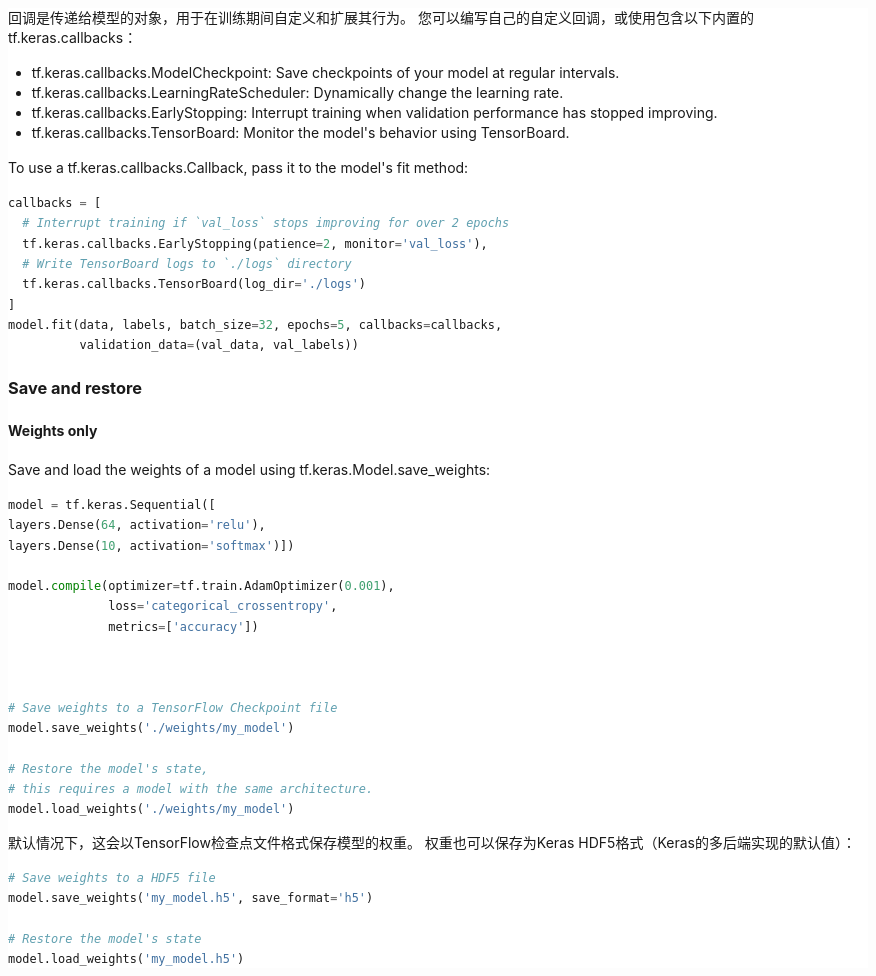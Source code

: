 回调是传递给模型的对象，用于在训练期间自定义和扩展其行为。 您可以编写自己的自定义回调，或使用包含以下内置的tf.keras.callbacks：

- tf.keras.callbacks.ModelCheckpoint: Save checkpoints of your model at regular intervals.
- tf.keras.callbacks.LearningRateScheduler: Dynamically change the learning rate.
- tf.keras.callbacks.EarlyStopping: Interrupt training when validation performance has stopped improving.
- tf.keras.callbacks.TensorBoard: Monitor the model's behavior using TensorBoard.

To use a tf.keras.callbacks.Callback, pass it to the model's fit method:

```python
callbacks = [
  # Interrupt training if `val_loss` stops improving for over 2 epochs
  tf.keras.callbacks.EarlyStopping(patience=2, monitor='val_loss'),
  # Write TensorBoard logs to `./logs` directory
  tf.keras.callbacks.TensorBoard(log_dir='./logs')
]
model.fit(data, labels, batch_size=32, epochs=5, callbacks=callbacks,
          validation_data=(val_data, val_labels))
```

### Save and restore

#### Weights only

Save and load the weights of a model using tf.keras.Model.save_weights:

```python
model = tf.keras.Sequential([
layers.Dense(64, activation='relu'),
layers.Dense(10, activation='softmax')])

model.compile(optimizer=tf.train.AdamOptimizer(0.001),
              loss='categorical_crossentropy',
              metrics=['accuracy'])



# Save weights to a TensorFlow Checkpoint file
model.save_weights('./weights/my_model')

# Restore the model's state,
# this requires a model with the same architecture.
model.load_weights('./weights/my_model')
```

默认情况下，这会以TensorFlow检查点文件格式保存模型的权重。 权重也可以保存为Keras HDF5格式（Keras的多后端实现的默认值）：

```python
# Save weights to a HDF5 file
model.save_weights('my_model.h5', save_format='h5')

# Restore the model's state
model.load_weights('my_model.h5')
```
